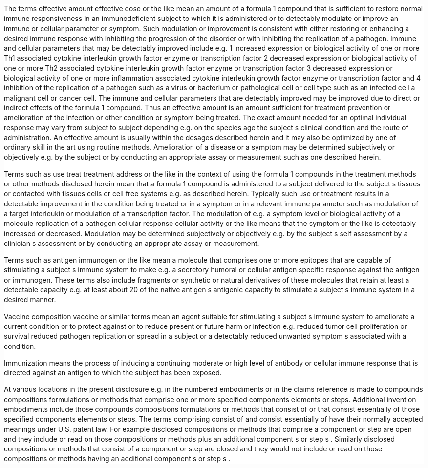 The terms effective amount effective dose or the like mean an amount of a formula 1 compound that is sufficient to restore normal immune responsiveness in an immunodeficient subject to which it is administered or to detectably modulate or improve an immune or cellular parameter or symptom. Such modulation or improvement is consistent with either restoring or enhancing a desired immune response with inhibiting the progression of the disorder or with inhibiting the replication of a pathogen. Immune and cellular parameters that may be detectably improved include e.g. 1 increased expression or biological activity of one or more Th1 associated cytokine interleukin growth factor enzyme or transcription factor 2 decreased expression or biological activity of one or more Th2 associated cytokine interleukin growth factor enzyme or transcription factor 3 decreased expression or biological activity of one or more inflammation associated cytokine interleukin growth factor enzyme or transcription factor and 4 inhibition of the replication of a pathogen such as a virus or bacterium or pathological cell or cell type such as an infected cell a malignant cell or cancer cell. The immune and cellular parameters that are detectably improved may be improved due to direct or indirect effects of the formula 1 compound. Thus an effective amount is an amount sufficient for treatment prevention or amelioration of the infection or other condition or symptom being treated. The exact amount needed for an optimal individual response may vary from subject to subject depending e.g. on the species age the subject s clinical condition and the route of administration. An effective amount is usually within the dosages described herein and it may also be optimized by one of ordinary skill in the art using routine methods. Amelioration of a disease or a symptom may be determined subjectively or objectively e.g. by the subject or by conducting an appropriate assay or measurement such as one described herein.

Terms such as use treat treatment address or the like in the context of using the formula 1 compounds in the treatment methods or other methods disclosed herein mean that a formula 1 compound is administered to a subject delivered to the subject s tissues or contacted with tissues cells or cell free systems e.g. as described herein. Typically such use or treatment results in a detectable improvement in the condition being treated or in a symptom or in a relevant immune parameter such as modulation of a target interleukin or modulation of a transcription factor. The modulation of e.g. a symptom level or biological activity of a molecule replication of a pathogen cellular response cellular activity or the like means that the symptom or the like is detectably increased or decreased. Modulation may be determined subjectively or objectively e.g. by the subject s self assessment by a clinician s assessment or by conducting an appropriate assay or measurement.

Terms such as antigen immunogen or the like mean a molecule that comprises one or more epitopes that are capable of stimulating a subject s immune system to make e.g. a secretory humoral or cellular antigen specific response against the antigen or immunogen. These terms also include fragments or synthetic or natural derivatives of these molecules that retain at least a detectable capacity e.g. at least about 20 of the native antigen s antigenic capacity to stimulate a subject s immune system in a desired manner.

 Vaccine composition vaccine or similar terms mean an agent suitable for stimulating a subject s immune system to ameliorate a current condition or to protect against or to reduce present or future harm or infection e.g. reduced tumor cell proliferation or survival reduced pathogen replication or spread in a subject or a detectably reduced unwanted symptom s associated with a condition.

 Immunization means the process of inducing a continuing moderate or high level of antibody or cellular immune response that is directed against an antigen to which the subject has been exposed.

At various locations in the present disclosure e.g. in the numbered embodiments or in the claims reference is made to compounds compositions formulations or methods that comprise one or more specified components elements or steps. Additional invention embodiments include those compounds compositions formulations or methods that consist of or that consist essentially of those specified components elements or steps. The terms comprising consist of and consist essentially of have their normally accepted meanings under U.S. patent law. For example disclosed compositions or methods that comprise a component or step are open and they include or read on those compositions or methods plus an additional component s or step s . Similarly disclosed compositions or methods that consist of a component or step are closed and they would not include or read on those compositions or methods having an additional component s or step s .
